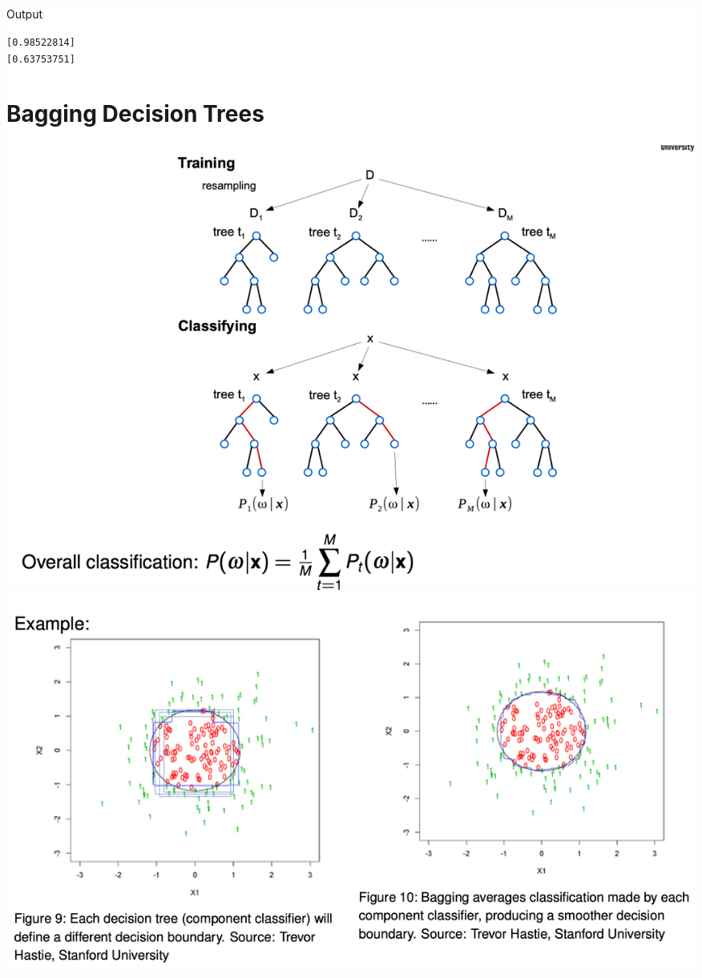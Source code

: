 
Output

    [0.98522814]
    [0.63753751]
    
# Bagging Decision Trees

![Screen Shot 2022-05-14 at 16.54.53.png](https://raw.githubusercontent.com/wzptech/wzptech.github.io/main/assets/post-images/Week%209%20Ensemble%20Methods%208922836651784caabf30669e25ebf21a/Screen_Shot_2022-05-14_at_16.54.53.png)

![Screen Shot 2022-05-14 at 16.55.24.png](https://raw.githubusercontent.com/wzptech/wzptech.github.io/main/assets/post-images/Week%209%20Ensemble%20Methods%208922836651784caabf30669e25ebf21a/Screen_Shot_2022-05-14_at_16.55.24.png)
